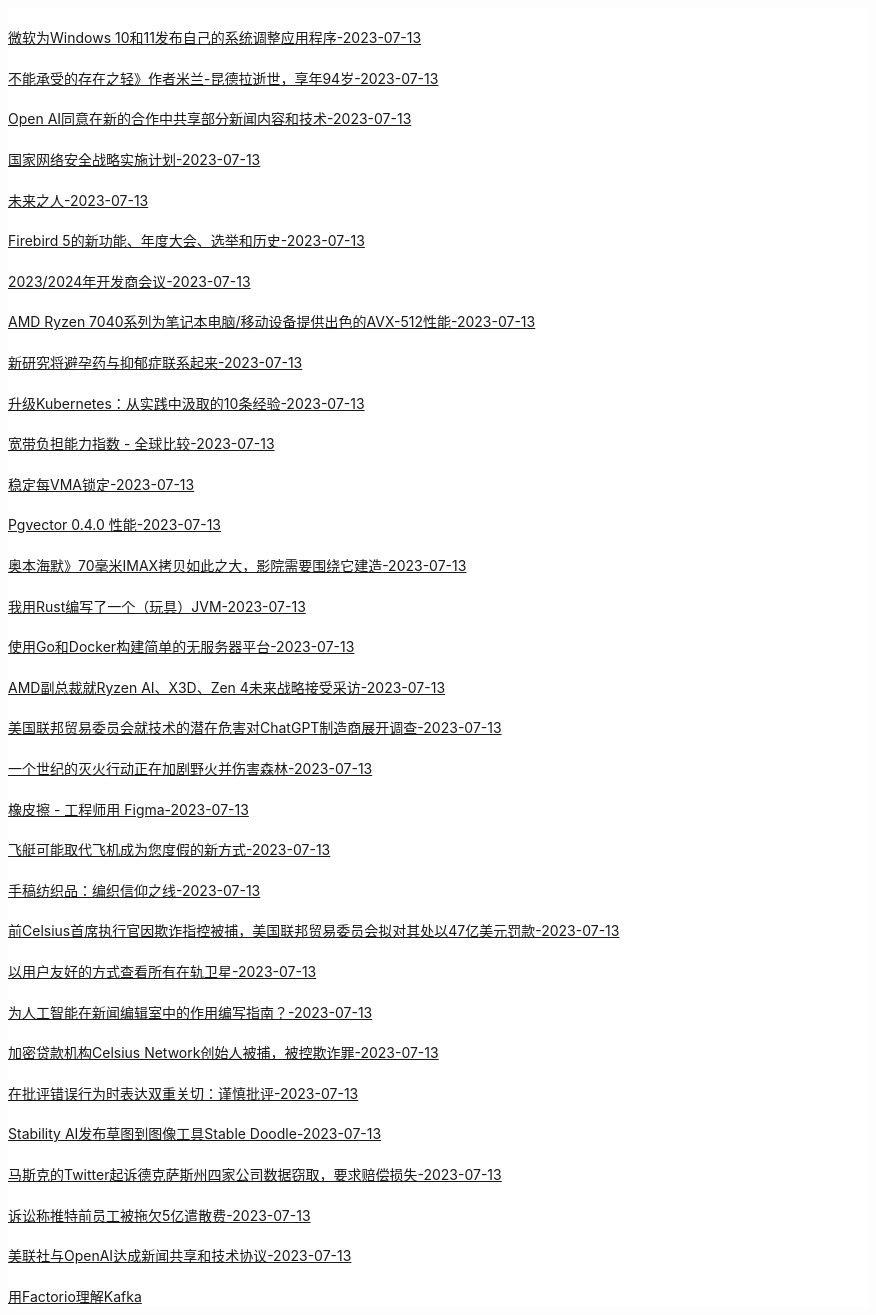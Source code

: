 <br/><a target=_blank rel=nofollow href="https://www.extremetech.com/computing/microsoft-releases-its-own-system-tuning-app-for-windows-10-11" >微软为Windows 10和11发布自己的系统调整应用程序-2023-07-13</a><br/><br/><a target=_blank rel=nofollow href="https://www.washingtonpost.com/obituaries/2023/07/12/milan-kundera-unbearable-ligtness-author-dead/" >不能承受的存在之轻》作者米兰-昆德拉逝世，享年94岁-2023-07-13</a><br/><br/><a target=_blank rel=nofollow href="https://www.ap.org/press-releases/2023/ap-open-ai-agree-to-share-select-news-content-and-technology-in-new-collaboration" >Open AI同意在新的合作中共享部分新闻内容和技术-2023-07-13</a><br/><br/><a target=_blank rel=nofollow href="https://www.whitehouse.gov/briefing-room/statements-releases/2023/07/13/fact-sheet-biden-harrisadministration-publishes-thenational-cybersecurity-strategyimplementation-plan/" >国家网络安全战略实施计划-2023-07-13</a><br/><br/><a target=_blank rel=nofollow href="https://www.nytimes.com/2022/02/23/books/review-man-from-future-john-von-neumann-ananyo-bhattacharya.html" >未来之人-2023-07-13</a><br/><br/><a target=_blank rel=nofollow href="https://firebirdsql.org/en/news/new-features-in-firebird-5-annual-general-meeting-elections-and-a-bit-of-firebird-history/" >Firebird 5的新功能、年度大会、选举和历史-2023-07-13</a><br/><br/><a target=_blank rel=nofollow href="https://dev.events/" >2023/2024年开发商会议-2023-07-13</a><br/><br/><a target=_blank rel=nofollow href="https://www.phoronix.com/review/amd-ryzen7040-avx512" >AMD Ryzen 7040系列为笔记本电脑/移动设备提供出色的AVX-512性能-2023-07-13</a><br/><br/><a target=_blank rel=nofollow href="https://www.sciencedaily.com/releases/2023/06/230612114717.htm" >新研究将避孕药与抑郁症联系起来-2023-07-13</a><br/><br/><a target=_blank rel=nofollow href="https://runwayml.com/blog/upgrading-kubernetes-10-learnings-from-the-trenches/" >升级Kubernetes：从实践中汲取的10条经验-2023-07-13</a><br/><br/><a target=_blank rel=nofollow href="https://www.broadbandgenie.co.uk/broadband-world-affordability" >宽带负担能力指数 - 全球比较-2023-07-13</a><br/><br/><a target=_blank rel=nofollow href="https://lwn.net/SubscriberLink/937943/ca1403f36a440249/" >稳定每VMA锁定-2023-07-13</a><br/><br/><a target=_blank rel=nofollow href="https://supabase.com/blog/pgvector-performance" >Pgvector 0.4.0 性能-2023-07-13</a><br/><br/><a target=_blank rel=nofollow href="https://www.indiewire.com/features/craft/oppenheimer-70mm-imax-print-custom-booth-chinese-theatre-1234883632/" >奥本海默》70毫米IMAX拷贝如此之大，影院需要围绕它建造-2023-07-13</a><br/><br/><a target=_blank rel=nofollow href="https://andreabergia.com/blog/2023/07/i-have-written-a-jvm-in-rust/" >我用Rust编写了一个（玩具）JVM-2023-07-13</a><br/><br/><a target=_blank rel=nofollow href="https://www.codereliant.io/build-your-own-serverless-part-1/" >使用Go和Docker构建简单的无服务器平台-2023-07-13</a><br/><br/><a target=_blank rel=nofollow href="https://www.techpowerup.com/review/amd-ryzen-interview-ai-zen-4-strategy/" >AMD副总裁就Ryzen AI、X3D、Zen 4未来战略接受采访-2023-07-13</a><br/><br/><a target=_blank rel=nofollow href="https://www.nytimes.com/2023/07/13/technology/chatgpt-investigation-ftc-openai.html" >美国联邦贸易委员会就技术的潜在危害对ChatGPT制造商展开调查-2023-07-13</a><br/><br/><a target=_blank rel=nofollow href="https://www.cbsnews.com/news/fires-destroy-forests/" >一个世纪的灭火行动正在加剧野火并伤害森林-2023-07-13</a><br/><br/><a target=_blank rel=nofollow href="https://www.eraser.io/home" >橡皮擦 - 工程师用 Figma-2023-07-13</a><br/><br/><a target=_blank rel=nofollow href="https://www.thrillist.com/travel/nation/future-of-airships-new-planes" >飞艇可能取代飞机成为您度假的新方式-2023-07-13</a><br/><br/><a target=_blank rel=nofollow href="https://blogs.bl.uk/asian-and-african/2023/07/manuscript-textiles-weaving-the-thread-of-faith.html" >手稿纺织品：编织信仰之线-2023-07-13</a><br/><br/><a target=_blank rel=nofollow href="https://www.theverge.com/2023/7/13/23793634/celsius-former-ceo-securities-fraud-sec-ftc-cftc-lawsuit" >前Celsius首席执行官因欺诈指控被捕，美国联邦贸易委员会拟对其处以47亿美元罚款-2023-07-13</a><br/><br/><a target=_blank rel=nofollow href="https://preview.privateer-dev.com/" >以用户友好的方式查看所有在轨卫星-2023-07-13</a><br/><br/><a target=_blank rel=nofollow href="https://www.niemanlab.org/2023/07/writing-guidelines-for-the-role-of-ai-in-your-newsroom-here-are-some-er-guidelines-for-that/" >为人工智能在新闻编辑室中的作用编写指南？-2023-07-13</a><br/><br/><a target=_blank rel=nofollow href="https://www.reuters.com/markets/us-sec-sues-celsius-network-its-founder-2023-07-13/" >加密贷款机构Celsius Network创始人被捕，被控欺诈罪-2023-07-13</a><br/><br/><a target=_blank rel=nofollow href="https://link.springer.com/article/10.1007/s10551-023-05475-0" >在批评错误行为时表达双重关切：谨慎批评-2023-07-13</a><br/><br/><a target=_blank rel=nofollow href="https://techcrunch.com/2023/07/13/stability-ai-releases-stable-doodle-a-sketch-to-image-tool/" >Stability AI发布草图到图像工具Stable Doodle-2023-07-13</a><br/><br/><a target=_blank rel=nofollow href="https://www.reuters.com/business/media-telecom/musk-reaffirms-tweet-reading-limits-put-due-data-scraping-2023-07-13/" >马斯克的Twitter起诉德克萨斯州四家公司数据窃取，要求赔偿损失-2023-07-13</a><br/><br/><a target=_blank rel=nofollow href="https://www.theregister.com/2023/07/13/twitter_lawsuit/" >诉讼称推特前员工被拖欠5亿遣散费-2023-07-13</a><br/><br/><a target=_blank rel=nofollow href="https://www.axios.com/2023/07/13/ap-openai-news-sharing-tech-deal" >美联社与OpenAI达成新闻共享和技术协议-2023-07-13</a><br/><br/><a target=_blank rel=nofollow href="https://ruurtjan.medium.com/understanding-kafka-with-factorio-74e8fc9bf181" >用Factorio理解Kafka